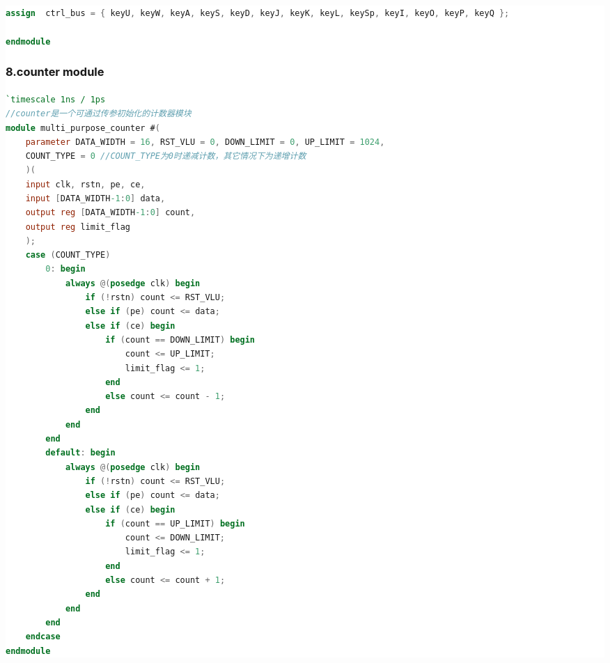 ```verilog
assign  ctrl_bus = { keyU, keyW, keyA, keyS, keyD, keyJ, keyK, keyL, keySp, keyI, keyO, keyP, keyQ };

endmodule
```



### **8.counter module**

```verilog
`timescale 1ns / 1ps
//counter是一个可通过传参初始化的计数器模块
module multi_purpose_counter #(
    parameter DATA_WIDTH = 16, RST_VLU = 0, DOWN_LIMIT = 0, UP_LIMIT = 1024,
    COUNT_TYPE = 0 //COUNT_TYPE为0时递减计数，其它情况下为递增计数
    )(
    input clk, rstn, pe, ce,
    input [DATA_WIDTH-1:0] data,
    output reg [DATA_WIDTH-1:0] count,
    output reg limit_flag
    );
    case (COUNT_TYPE)
        0: begin
            always @(posedge clk) begin
                if (!rstn) count <= RST_VLU;
                else if (pe) count <= data;
                else if (ce) begin
                    if (count == DOWN_LIMIT) begin 
                        count <= UP_LIMIT;
                        limit_flag <= 1;
                    end
                    else count <= count - 1;
                end
            end
        end 
        default: begin
            always @(posedge clk) begin
                if (!rstn) count <= RST_VLU;
                else if (pe) count <= data;
                else if (ce) begin
                    if (count == UP_LIMIT) begin 
                        count <= DOWN_LIMIT;
                        limit_flag <= 1;
                    end
                    else count <= count + 1;
                end
            end
        end
    endcase
endmodule

```
